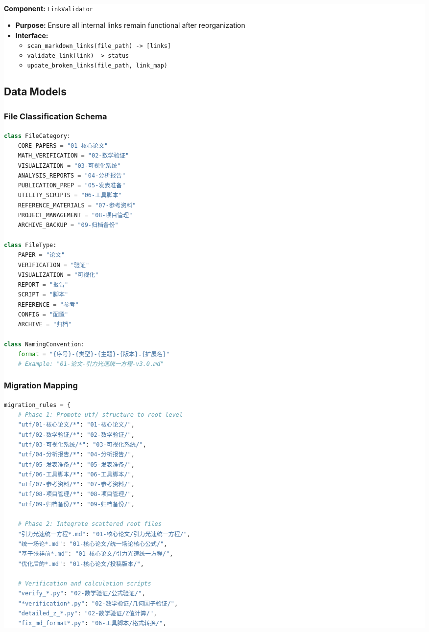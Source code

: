 **Component:** `LinkValidator`
- **Purpose:** Ensure all internal links remain functional after reorganization
- **Interface:**
  - `scan_markdown_links(file_path) -> [links]`
  - `validate_link(link) -> status`
  - `update_broken_links(file_path, link_map)`

## Data Models

### File Classification Schema

```python
class FileCategory:
    CORE_PAPERS = "01-核心论文"
    MATH_VERIFICATION = "02-数学验证"
    VISUALIZATION = "03-可视化系统"
    ANALYSIS_REPORTS = "04-分析报告"
    PUBLICATION_PREP = "05-发表准备"
    UTILITY_SCRIPTS = "06-工具脚本"
    REFERENCE_MATERIALS = "07-参考资料"
    PROJECT_MANAGEMENT = "08-项目管理"
    ARCHIVE_BACKUP = "09-归档备份"

class FileType:
    PAPER = "论文"
    VERIFICATION = "验证"
    VISUALIZATION = "可视化"
    REPORT = "报告"
    SCRIPT = "脚本"
    REFERENCE = "参考"
    CONFIG = "配置"
    ARCHIVE = "归档"

class NamingConvention:
    format = "{序号}-{类型}-{主题}-{版本}.{扩展名}"
    # Example: "01-论文-引力光速统一方程-v3.0.md"
```

### Migration Mapping

```python
migration_rules = {
    # Phase 1: Promote utf/ structure to root level
    "utf/01-核心论文/*": "01-核心论文/",
    "utf/02-数学验证/*": "02-数学验证/",
    "utf/03-可视化系统/*": "03-可视化系统/",
    "utf/04-分析报告/*": "04-分析报告/",
    "utf/05-发表准备/*": "05-发表准备/",
    "utf/06-工具脚本/*": "06-工具脚本/",
    "utf/07-参考资料/*": "07-参考资料/",
    "utf/08-项目管理/*": "08-项目管理/",
    "utf/09-归档备份/*": "09-归档备份/",
    
    # Phase 2: Integrate scattered root files
    "引力光速统一方程*.md": "01-核心论文/引力光速统一方程/",
    "统一场论*.md": "01-核心论文/统一场论核心公式/",
    "基于张祥前*.md": "01-核心论文/引力光速统一方程/",
    "优化后的*.md": "01-核心论文/投稿版本/",
    
    # Verification and calculation scripts
    "verify_*.py": "02-数学验证/公式验证/",
    "*verification*.py": "02-数学验证/几何因子验证/",
    "detailed_z_*.py": "02-数学验证/Z值计算/",
    "fix_md_format*.py": "06-工具脚本/格式转换/",
```